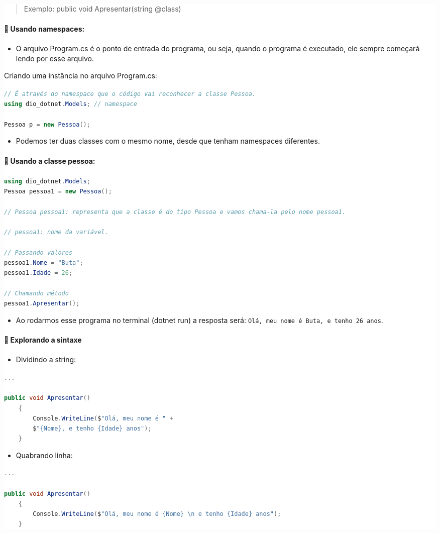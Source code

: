 > Exemplo: public void Apresentar(string @class)

#### 📍 Usando namespaces:

* O arquivo Program.cs é o ponto de entrada do programa, ou seja, quando o programa é executado, ele sempre começará lendo por esse arquivo.

Criando uma instância no arquivo Program.cs:
~~~~c#
// É através do namespace que o código vai reconhecer a classe Pessoa.
using dio_dotnet.Models; // namespace

Pessoa p = new Pessoa();
~~~~

* Podemos ter duas classes com o mesmo nome, desde que tenham namespaces diferentes.

#### 📍 Usando a classe pessoa:

~~~~c#
using dio_dotnet.Models;
Pessoa pessoa1 = new Pessoa();

// Pessoa pessoa1: representa que a classe é do tipo Pessoa e vamos chama-la pelo nome pessoa1.

// pessoa1: nome da variável.

// Passando valores
pessoa1.Nome = "Buta";
pessoa1.Idade = 26;

// Chamando método
pessoa1.Apresentar();
~~~~

* Ao rodarmos esse programa no terminal (dotnet run) a resposta será: ``Olá, meu nome é Buta, e tenho 26 anos``.

#### 📍 Explorando a sintaxe

* Dividindo a string:

~~~~c#
...

public void Apresentar()
    {
        Console.WriteLine($"Olá, meu nome é " +
        $"{Nome}, e tenho {Idade} anos");
    }
~~~~

* Quabrando linha:

~~~~c#
...

public void Apresentar()
    {
        Console.WriteLine($"Olá, meu nome é {Nome} \n e tenho {Idade} anos");       
    }
~~~~
